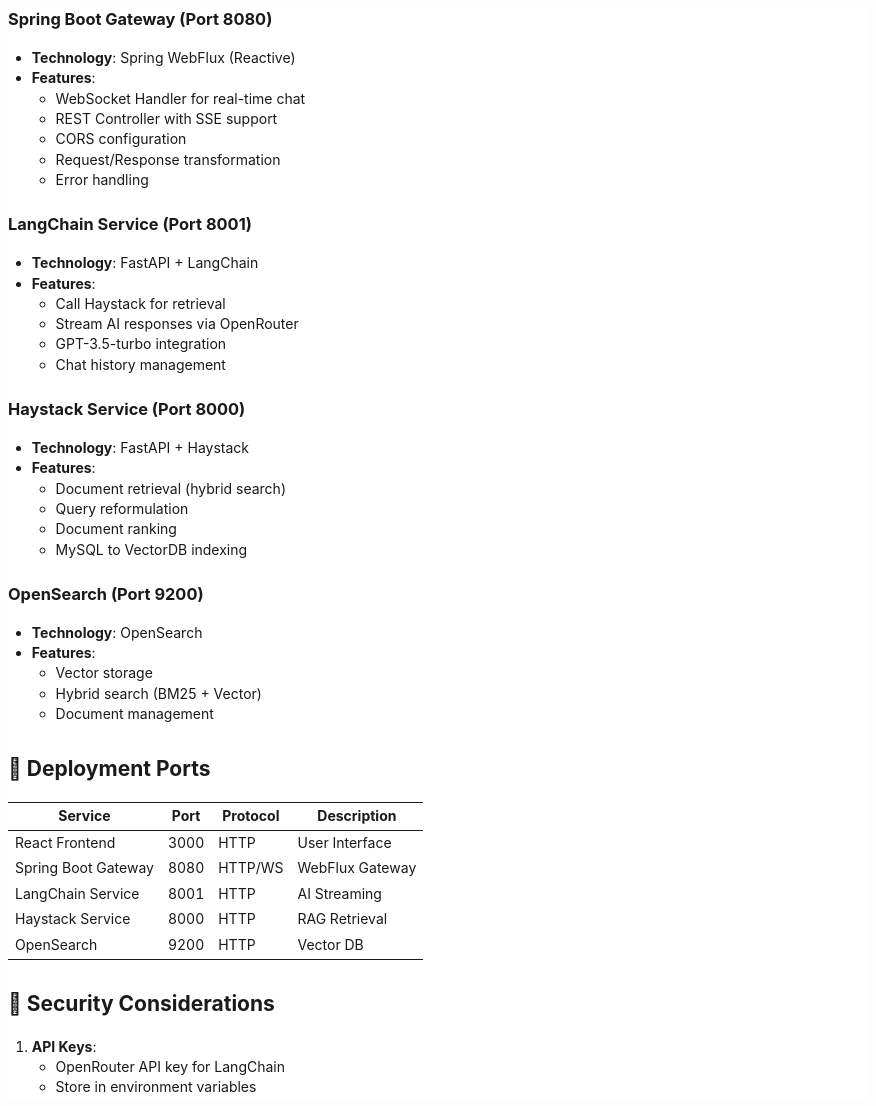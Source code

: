 ### Spring Boot Gateway (Port 8080)
- **Technology**: Spring WebFlux (Reactive)
- **Features**:
  - WebSocket Handler for real-time chat
  - REST Controller with SSE support
  - CORS configuration
  - Request/Response transformation
  - Error handling

### LangChain Service (Port 8001)
- **Technology**: FastAPI + LangChain
- **Features**:
  - Call Haystack for retrieval
  - Stream AI responses via OpenRouter
  - GPT-3.5-turbo integration
  - Chat history management

### Haystack Service (Port 8000)
- **Technology**: FastAPI + Haystack
- **Features**:
  - Document retrieval (hybrid search)
  - Query reformulation
  - Document ranking
  - MySQL to VectorDB indexing

### OpenSearch (Port 9200)
- **Technology**: OpenSearch
- **Features**:
  - Vector storage
  - Hybrid search (BM25 + Vector)
  - Document management

## 🚀 Deployment Ports

| Service | Port | Protocol | Description |
|---------|------|----------|-------------|
| React Frontend | 3000 | HTTP | User Interface |
| Spring Boot Gateway | 8080 | HTTP/WS | WebFlux Gateway |
| LangChain Service | 8001 | HTTP | AI Streaming |
| Haystack Service | 8000 | HTTP | RAG Retrieval |
| OpenSearch | 9200 | HTTP | Vector DB |

## 🔐 Security Considerations

1. **API Keys**: 
   - OpenRouter API key for LangChain
   - Store in environment variables
